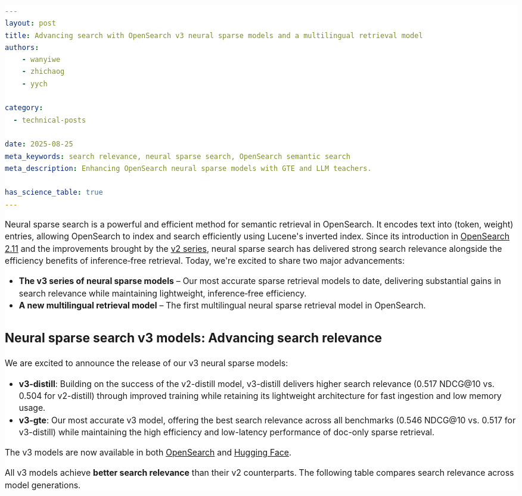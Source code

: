 ```yaml
---
layout: post
title: Advancing search with OpenSearch v3 neural sparse models and a multilingual retrieval model
authors: 
    - wanyiwe
    - zhichaog
    - yych

category:
  - technical-posts

date: 2025-08-25
meta_keywords: search relevance, neural sparse search, OpenSearch semantic search
meta_description: Enhancing OpenSearch neural sparse models with GTE and LLM teachers.

has_science_table: true
---
```


Neural sparse search is a powerful and efficient method for semantic retrieval in OpenSearch. It encodes text into (token, weight) entries, allowing OpenSearch to index and search efficiently using Lucene's inverted index. Since its introduction in [OpenSearch 2.11](https://opensearch.org/blog/improving-document-retrieval-with-sparse-semantic-encoders/) and the improvements brought by the [v2 series](https://opensearch.org/blog/neural-sparse-v2-models/), neural sparse search has delivered strong search relevance alongside the efficiency benefits of inference‑free retrieval.
Today, we're excited to share two major advancements:

* **The v3 series of neural sparse models** – Our most accurate sparse retrieval models to date, delivering substantial gains in search relevance while maintaining lightweight, inference‑free efficiency.
* **A new multilingual retrieval model** – The first multilingual neural sparse retrieval model in OpenSearch.


## Neural sparse search v3 models: Advancing search relevance

We are excited to announce the release of our v3 neural sparse models:

* **v3-distill**: Building on the success of the v2-distill model, v3-distill delivers higher search relevance (0.517 NDCG@10 vs. 0.504 for v2-distill) through improved training while retaining its lightweight architecture for fast ingestion and low memory usage.
* **v3-gte**: Our most accurate v3 model, offering the best search relevance across all benchmarks (0.546 NDCG@10 vs. 0.517 for v3-distill) while maintaining the high efficiency and low-latency performance of doc-only sparse retrieval.

The v3 models are now available in both [OpenSearch](https://docs.opensearch.org/latest/ml-commons-plugin/pretrained-models/) and [Hugging Face](https://huggingface.co/opensearch-projecthttps://huggingface.co/opensearch-project).

All v3 models achieve **better search relevance** than their v2 counterparts. The following table compares search relevance across model generations. 
